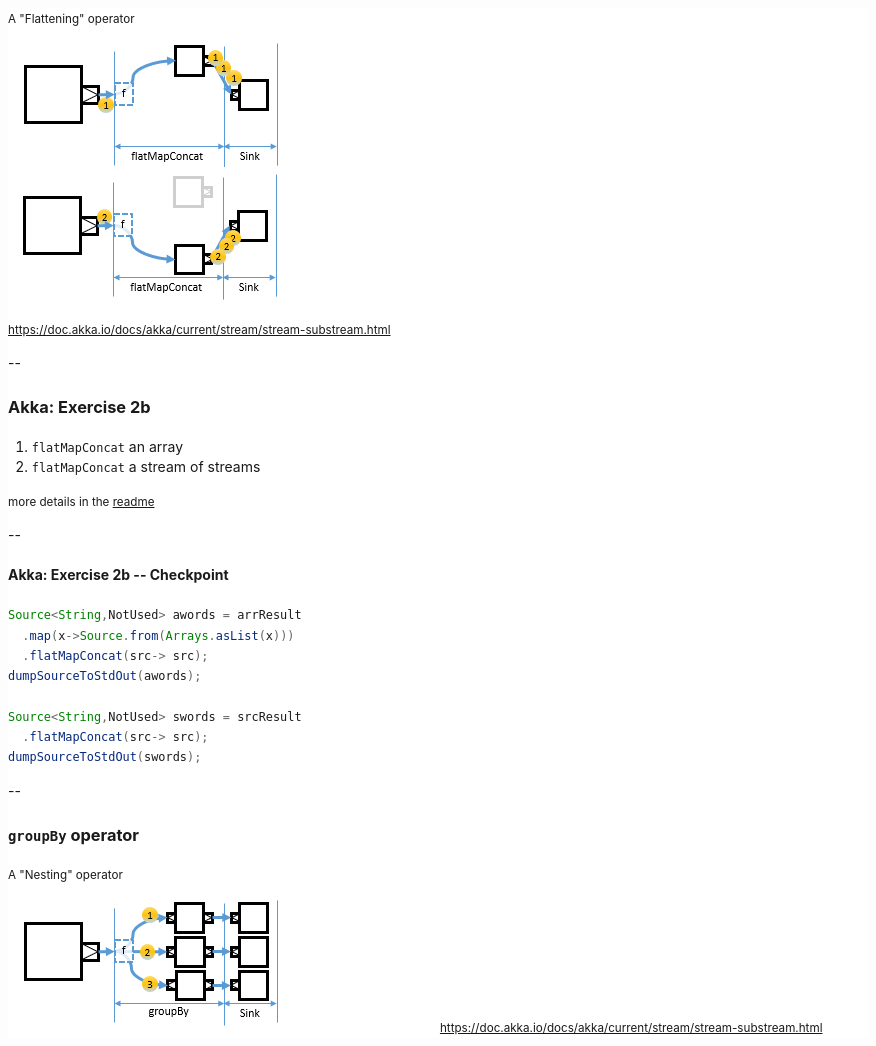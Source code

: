 <small>A "Flattening" operator</small>

![flatMapConcat operator](akka-flatMapConcat1.png)<br />
![flatMapConcat operator](akka-flatMapConcat2.png)

<small>https://doc.akka.io/docs/akka/current/stream/stream-substream.html</small>

--

### Akka: Exercise 2b

1. `flatMapConcat` an array
2. `flatMapConcat` a stream of streams

<small>more details in the [readme](https://github.com/IBM/reactive-code-workshop/tree/master/akka#2b-collapse-lots-of-things-back-together)</small>

--

#### Akka: Exercise 2b -- Checkpoint

```java
Source<String,NotUsed> awords = arrResult
  .map(x->Source.from(Arrays.asList(x)))
  .flatMapConcat(src-> src);
dumpSourceToStdOut(awords);

Source<String,NotUsed> swords = srcResult
  .flatMapConcat(src-> src);
dumpSourceToStdOut(swords);
```

--

### `groupBy` operator

<small>A "Nesting" operator</small>

![groupBy operator](akka-groupBy.png)
<small>https://doc.akka.io/docs/akka/current/stream/stream-substream.html</small>

